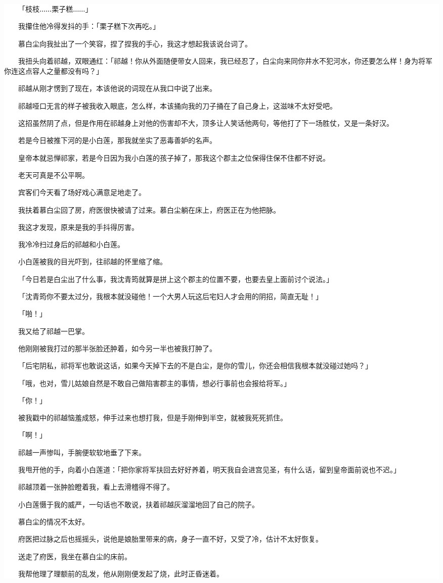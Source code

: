 &emsp;&emsp;「枝枝……栗子糕……」  
  
&emsp;&emsp;我攥住他冷得发抖的手：「栗子糕下次再吃。」  
  
&emsp;&emsp;慕白尘向我扯出了一个笑容，捏了捏我的手心，我这才想起我该说台词了。  
  
&emsp;&emsp;我扭头向着祁越，双眼通红：「祁越！你从外面随便带女人回来，我已经忍了，白尘向来同你井水不犯河水，你还要怎么样！身为将军你连这点容人之量都没有吗？」  
  
&emsp;&emsp;祁越从刚才愣到了现在，本该他说的词现在从我口中说了出来。  
  
&emsp;&emsp;祁越哑口无言的样子被我收入眼底，怎么样，本该捅向我的刀子捅在了自己身上，这滋味不太好受吧。  
  
&emsp;&emsp;这招虽然阴了点，但是作用在祁越身上对他的伤害却不大，顶多让人笑话他两句，等他打了下一场胜仗，又是一条好汉。  
  
&emsp;&emsp;若是今日被推下河的是小白莲，那我就坐实了恶毒善妒的名声。  
  
&emsp;&emsp;皇帝本就忌惮祁家，若是今日因为我小白莲的孩子掉了，那我这个郡主之位保得住保不住都不好说。  
  
&emsp;&emsp;老天可真是不公平啊。  
  
&emsp;&emsp;宾客们今天看了场好戏心满意足地走了。  
  
&emsp;&emsp;我扶着慕白尘回了房，府医很快被请了过来。慕白尘躺在床上，府医正在为他把脉。  
  
&emsp;&emsp;我这才发现，原来是我的手抖得厉害。  
  
&emsp;&emsp;我冷冷扫过身后的祁越和小白莲。  
  
&emsp;&emsp;小白莲被我的目光吓到，往祁越的怀里缩了缩。  
  
&emsp;&emsp;「今日若是白尘出了什么事，我沈青筠就算是拼上这个郡主的位置不要，也要去皇上面前讨个说法。」  
  
&emsp;&emsp;「沈青筠你不要太过分，我根本就没碰他！一个大男人玩这后宅妇人才会用的阴招，简直无耻！」  
  
&emsp;&emsp;「啪！」  
  
&emsp;&emsp;我又给了祁越一巴掌。  
  
&emsp;&emsp;他刚刚被我打过的那半张脸还肿着，如今另一半也被我打肿了。  
  
&emsp;&emsp;「后宅阴私，祁将军也敢说这话，如果今天掉下去的不是白尘，是你的雪儿，你还会相信我根本就没碰过她吗？」  
  
&emsp;&emsp;「哦，也对，雪儿姑娘自然是不敢自己做陷害郡主的事情，想必行事前也会报给将军。」  
  
&emsp;&emsp;「你！」  
  
&emsp;&emsp;被我戳中的祁越恼羞成怒，伸手过来也想打我，但是手刚伸到半空，就被我死死抓住。  
  
&emsp;&emsp;「啊！」  
  
&emsp;&emsp;祁越一声惨叫，手腕便软软地垂了下来。  
  
&emsp;&emsp;我甩开他的手，向着小白莲道：「把你家将军扶回去好好养着，明天我自会进宫见圣，有什么话，留到皇帝面前说也不迟。」  
  
&emsp;&emsp;祁越顶着一张肿脸瞪着我，看上去滑稽得不得了。  
  
&emsp;&emsp;小白莲慑于我的威严，一句话也不敢说，扶着祁越灰溜溜地回了自己的院子。  
  
&emsp;&emsp;慕白尘的情况不太好。  
  
&emsp;&emsp;府医把过脉之后也摇摇头，说他是娘胎里带来的病，身子一直不好，又受了冷，估计不太好恢复。  
  
&emsp;&emsp;送走了府医，我坐在慕白尘的床前。  
  
&emsp;&emsp;我帮他理了理额前的乱发，他从刚刚便发起了烧，此时正昏迷着。  
  